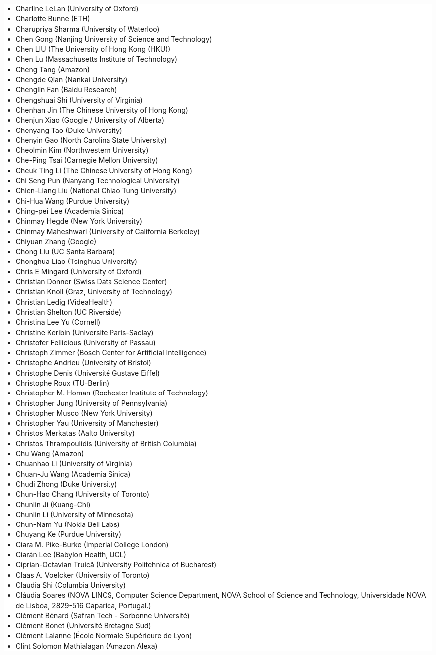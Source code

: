 - Charline      LeLan (University of Oxford)
- Charlotte      Bunne (ETH)
- Charupriya      Sharma (University of Waterloo)
- Chen      Gong (Nanjing University of Science and Technology)
- Chen      LIU (The University of Hong Kong (HKU))
- Chen      Lu (Massachusetts Institute of Technology)
- Cheng       Tang (Amazon)
- Chengde      Qian (Nankai University)
- Chenglin      Fan (Baidu Research)
- Chengshuai      Shi (University of Virginia)
- Chenhan      Jin (The Chinese University of Hong Kong)
- Chenjun      Xiao (Google / University of Alberta)
- Chenyang       Tao (Duke University)
- Chenyin      Gao (North Carolina State University)
- Cheolmin      Kim (Northwestern University)
- Che-Ping      Tsai (Carnegie Mellon University)
- Cheuk Ting      Li (The Chinese University of Hong Kong)
- Chi Seng      Pun (Nanyang Technological University)
- Chien-Liang      Liu (National Chiao Tung University)
- Chi-Hua      Wang (Purdue University)
- Ching-pei      Lee (Academia Sinica)
- Chinmay      Hegde (New York University)
- Chinmay      Maheshwari (University of California Berkeley)
- Chiyuan       Zhang (Google)
- Chong      Liu (UC Santa Barbara)
- Chonghua      Liao (Tsinghua University)
- Chris   E   Mingard (University of Oxford)
- Christian      Donner (Swiss Data Science Center)
- Christian      Knoll (Graz, University of Technology)
- Christian      Ledig (VideaHealth)
- Christian       Shelton (UC Riverside)
- Christina   Lee   Yu (Cornell)
- Christine      Keribin (Universite Paris-Saclay)
- Christofer      Fellicious (University of Passau)
- Christoph      Zimmer (Bosch Center for Artificial Intelligence)
- Christophe       Andrieu (University of Bristol)
- Christophe       Denis (Université Gustave Eiffel)
- Christophe      Roux (TU-Berlin)
- Christopher   M.   Homan (Rochester Institute of Technology)
- Christopher      Jung (University of Pennsylvania)
- Christopher      Musco (New York University)
- Christopher       Yau (University of Manchester)
- Christos      Merkatas (Aalto University)
- Christos      Thrampoulidis (University of British Columbia)
- Chu      Wang (Amazon)
- Chuanhao      Li (University of Virginia)
- Chuan-Ju      Wang (Academia Sinica)
- Chudi      Zhong (Duke University)
- Chun-Hao      Chang (University of Toronto)
- Chunlin      Ji (Kuang-Chi)
- Chunlin      Li (University of Minnesota)
- Chun-Nam      Yu (Nokia Bell Labs)
- Chuyang       Ke (Purdue University)
- Ciara   M.   Pike-Burke (Imperial College London)
- Ciarán      Lee (Babylon Health, UCL)
- Ciprian-Octavian      Truică (University Politehnica of Bucharest)
- Claas   A.   Voelcker (University of Toronto)
- Claudia      Shi (Columbia University)
- Cláudia      Soares (NOVA LINCS, Computer Science Department, NOVA School of Science and Technology, Universidade NOVA de Lisboa, 2829-516 Caparica, Portugal.)
- Clément      Bénard (Safran Tech - Sorbonne Université)
- Clément      Bonet (Université Bretagne Sud)
- Clément      Lalanne (École Normale Supérieure de Lyon)
- Clint Solomon      Mathialagan (Amazon Alexa)